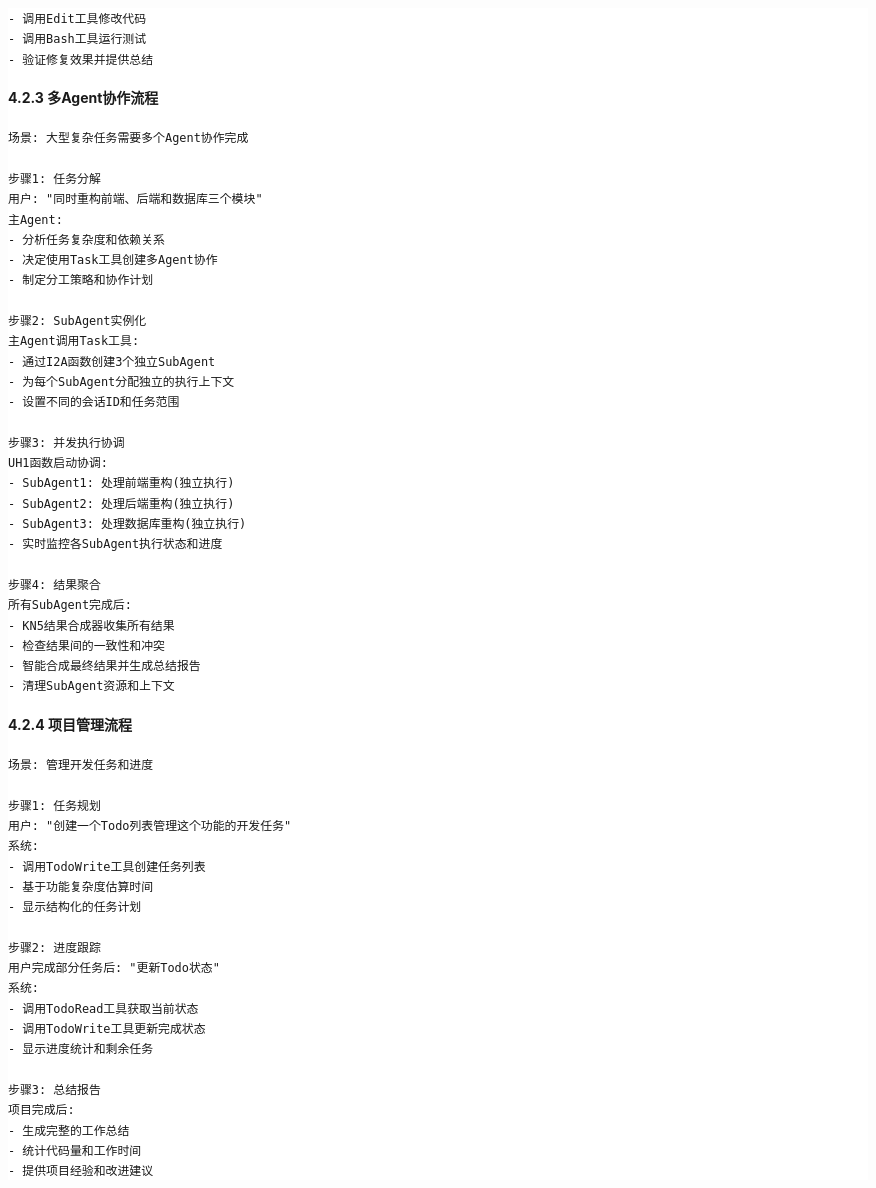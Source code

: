```
- 调用Edit工具修改代码
- 调用Bash工具运行测试
- 验证修复效果并提供总结
```

#### 4.2.3 多Agent协作流程
```
场景: 大型复杂任务需要多个Agent协作完成

步骤1: 任务分解
用户: "同时重构前端、后端和数据库三个模块"
主Agent:
- 分析任务复杂度和依赖关系
- 决定使用Task工具创建多Agent协作
- 制定分工策略和协作计划

步骤2: SubAgent实例化
主Agent调用Task工具:
- 通过I2A函数创建3个独立SubAgent
- 为每个SubAgent分配独立的执行上下文
- 设置不同的会话ID和任务范围

步骤3: 并发执行协调
UH1函数启动协调:
- SubAgent1: 处理前端重构(独立执行)
- SubAgent2: 处理后端重构(独立执行)  
- SubAgent3: 处理数据库重构(独立执行)
- 实时监控各SubAgent执行状态和进度

步骤4: 结果聚合
所有SubAgent完成后:
- KN5结果合成器收集所有结果
- 检查结果间的一致性和冲突
- 智能合成最终结果并生成总结报告
- 清理SubAgent资源和上下文
```

#### 4.2.4 项目管理流程
```
场景: 管理开发任务和进度

步骤1: 任务规划
用户: "创建一个Todo列表管理这个功能的开发任务"
系统:
- 调用TodoWrite工具创建任务列表
- 基于功能复杂度估算时间
- 显示结构化的任务计划

步骤2: 进度跟踪
用户完成部分任务后: "更新Todo状态"
系统:
- 调用TodoRead工具获取当前状态
- 调用TodoWrite工具更新完成状态
- 显示进度统计和剩余任务

步骤3: 总结报告
项目完成后:
- 生成完整的工作总结
- 统计代码量和工作时间
- 提供项目经验和改进建议
```
